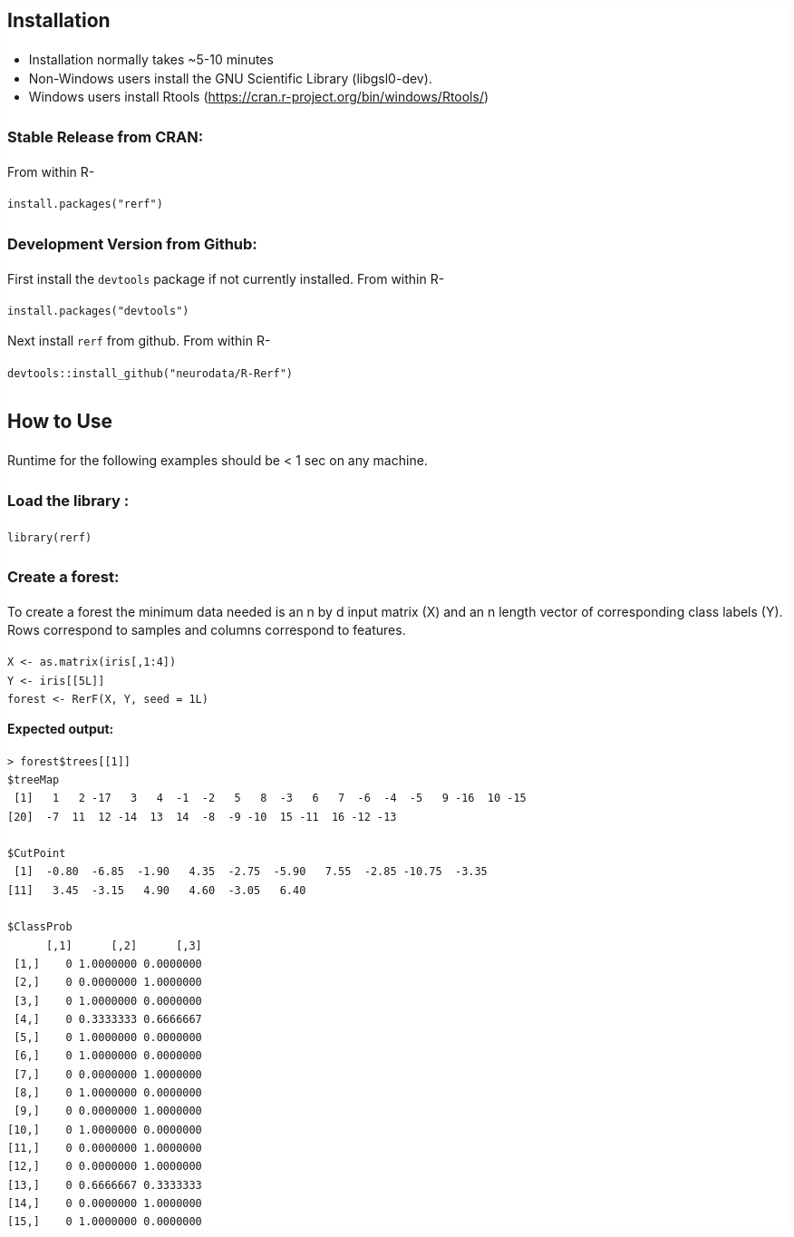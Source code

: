 ## Installation
- Installation normally takes ~5-10 minutes
- Non-Windows users install the GNU Scientific Library (libgsl0-dev).
- Windows users install Rtools (https://cran.r-project.org/bin/windows/Rtools/)

### Stable Release from CRAN:
From within R-

```install.packages("rerf")```

### Development Version from Github:
First install the `devtools` package if not currently installed. From within R-  

```install.packages("devtools")```

Next install `rerf` from github.  From within R-  

```devtools::install_github("neurodata/R-Rerf")```

## How to Use

Runtime for the following examples should be < 1 sec on any machine.

### Load the library :
```library(rerf)```

### Create a forest:
To create a forest the minimum data needed is an n by d input matrix (X) and an n length vector of corresponding class labels (Y).  Rows correspond to samples and columns correspond to features.  

```
X <- as.matrix(iris[,1:4])
Y <- iris[[5L]]
forest <- RerF(X, Y, seed = 1L)
```

**Expected output:**

```
> forest$trees[[1]]
$treeMap
 [1]   1   2 -17   3   4  -1  -2   5   8  -3   6   7  -6  -4  -5   9 -16  10 -15
[20]  -7  11  12 -14  13  14  -8  -9 -10  15 -11  16 -12 -13

$CutPoint
 [1]  -0.80  -6.85  -1.90   4.35  -2.75  -5.90   7.55  -2.85 -10.75  -3.35
[11]   3.45  -3.15   4.90   4.60  -3.05   6.40

$ClassProb
      [,1]      [,2]      [,3]
 [1,]    0 1.0000000 0.0000000
 [2,]    0 0.0000000 1.0000000
 [3,]    0 1.0000000 0.0000000
 [4,]    0 0.3333333 0.6666667
 [5,]    0 1.0000000 0.0000000
 [6,]    0 1.0000000 0.0000000
 [7,]    0 0.0000000 1.0000000
 [8,]    0 1.0000000 0.0000000
 [9,]    0 0.0000000 1.0000000
[10,]    0 1.0000000 0.0000000
[11,]    0 0.0000000 1.0000000
[12,]    0 0.0000000 1.0000000
[13,]    0 0.6666667 0.3333333
[14,]    0 0.0000000 1.0000000
[15,]    0 1.0000000 0.0000000